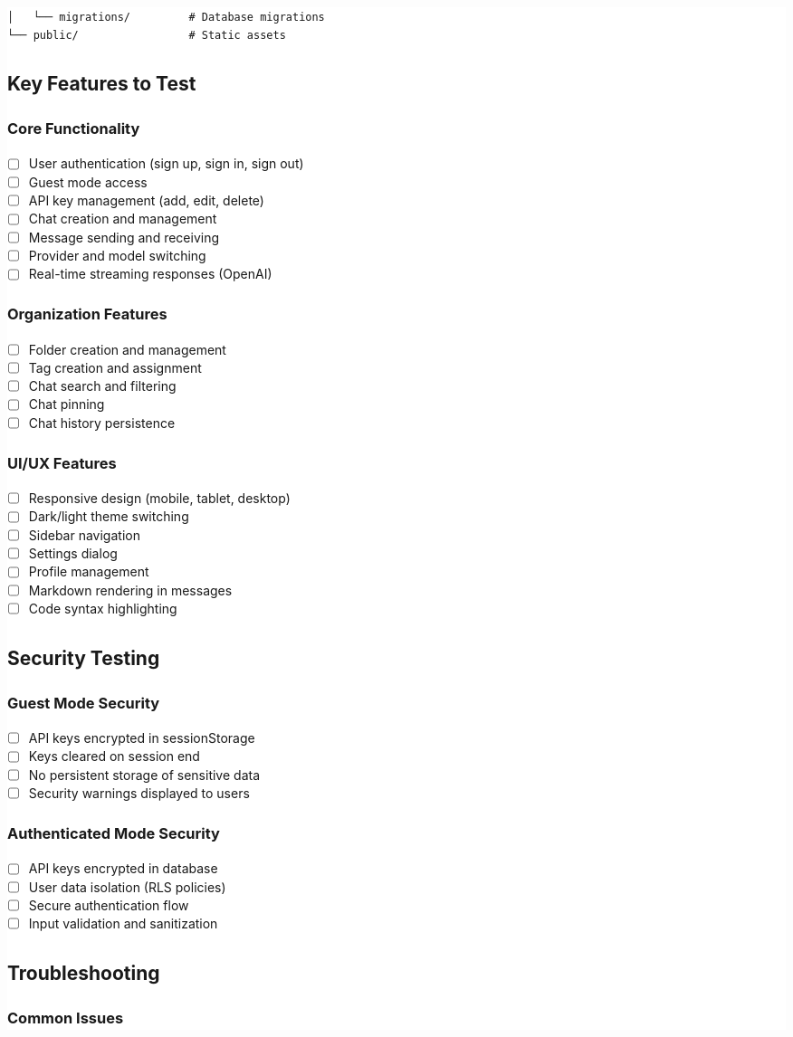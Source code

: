 ```
│   └── migrations/         # Database migrations
└── public/                 # Static assets
```

## Key Features to Test

### Core Functionality
- [ ] User authentication (sign up, sign in, sign out)
- [ ] Guest mode access
- [ ] API key management (add, edit, delete)
- [ ] Chat creation and management
- [ ] Message sending and receiving
- [ ] Provider and model switching
- [ ] Real-time streaming responses (OpenAI)

### Organization Features
- [ ] Folder creation and management
- [ ] Tag creation and assignment
- [ ] Chat search and filtering
- [ ] Chat pinning
- [ ] Chat history persistence

### UI/UX Features
- [ ] Responsive design (mobile, tablet, desktop)
- [ ] Dark/light theme switching
- [ ] Sidebar navigation
- [ ] Settings dialog
- [ ] Profile management
- [ ] Markdown rendering in messages
- [ ] Code syntax highlighting

## Security Testing

### Guest Mode Security
- [ ] API keys encrypted in sessionStorage
- [ ] Keys cleared on session end
- [ ] No persistent storage of sensitive data
- [ ] Security warnings displayed to users

### Authenticated Mode Security
- [ ] API keys encrypted in database
- [ ] User data isolation (RLS policies)
- [ ] Secure authentication flow
- [ ] Input validation and sanitization

## Troubleshooting

### Common Issues
